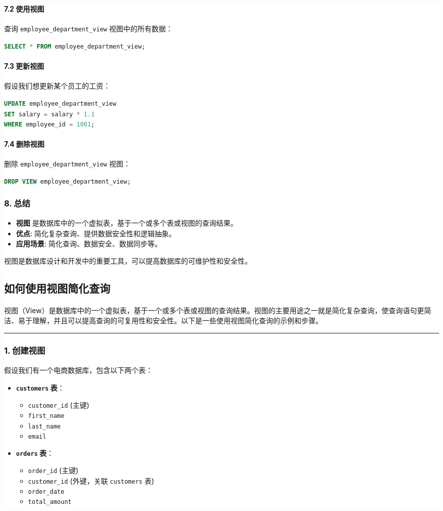 #### 7.2 使用视图

查询 `employee_department_view` 视图中的所有数据：
```sql
SELECT * FROM employee_department_view;
```

#### 7.3 更新视图

假设我们想更新某个员工的工资：
```sql
UPDATE employee_department_view
SET salary = salary * 1.1
WHERE employee_id = 1001;
```

#### 7.4 删除视图

删除 `employee_department_view` 视图：
```sql
DROP VIEW employee_department_view;
```

### 8. 总结

- **视图** 是数据库中的一个虚拟表，基于一个或多个表或视图的查询结果。
- **优点**: 简化复杂查询、提供数据安全性和逻辑抽象。
- **应用场景**: 简化查询、数据安全、数据同步等。

视图是数据库设计和开发中的重要工具，可以提高数据库的可维护性和安全性。






## 如何使用视图简化查询
视图（View）是数据库中的一个虚拟表，基于一个或多个表或视图的查询结果。视图的主要用途之一就是简化复杂查询，使查询语句更简洁、易于理解，并且可以提高查询的可复用性和安全性。以下是一些使用视图简化查询的示例和步骤。

---

### 1. 创建视图

假设我们有一个电商数据库，包含以下两个表：

- **`customers` 表**：
  - `customer_id` (主键)
  - `first_name`
  - `last_name`
  - `email`

- **`orders` 表**：
  - `order_id` (主键)
  - `customer_id` (外键，关联 `customers` 表)
  - `order_date`
  - `total_amount`
